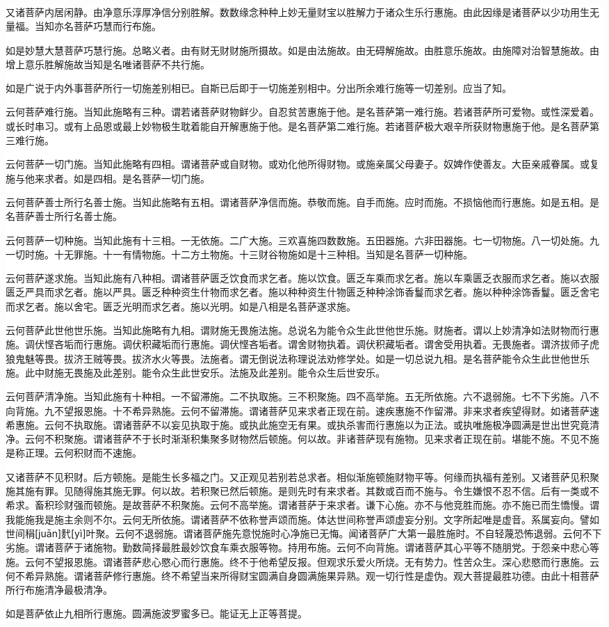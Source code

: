 又诸菩萨内居闲静。由净意乐淳厚净信分别胜解。数数缘念种种上妙无量财宝以胜解力于诸众生乐行惠施。由此因缘是诸菩萨以少功用生无量福。当知亦名菩萨巧慧而行布施。

如是妙慧大慧菩萨巧慧行施。总略义者。由有财无财财施所摄故。如是由法施故。由无碍解施故。由胜意乐施故。由施障对治智慧施故。由增上意乐胜解施故当知是名唯诸菩萨不共行施。

如是广说于内外事菩萨所行一切施差别相已。自斯已后即于一切施差别相中。分出所余难行施等一切差别。应当了知。

云何菩萨难行施。当知此施略有三种。谓若诸菩萨财物鲜少。自忍贫苦惠施于他。是名菩萨第一难行施。若诸菩萨所可爱物。或性深爱着。或长时串习。或有上品恩或最上妙物极生耽着能自开解惠施于他。是名菩萨第二难行施。若诸菩萨极大艰辛所获财物惠施于他。是名菩萨第三难行施。

云何菩萨一切门施。当知此施略有四相。谓诸菩萨或自财物。或劝化他所得财物。或施亲属父母妻子。奴婢作使善友。大臣亲戚眷属。或复施与他来求者。如是四相。是名菩萨一切门施。

云何菩萨善士所行名善士施。当知此施略有五相。谓诸菩萨净信而施。恭敬而施。自手而施。应时而施。不损恼他而行惠施。如是五相。是名菩萨善士所行名善士施。

云何菩萨一切种施。当知此施有十三相。一无依施。二广大施。三欢喜施四数数施。五田器施。六非田器施。七一切物施。八一切处施。九一切时施。十无罪施。十一有情物施。十二方土物施。十三财谷物施如是十三种相。当知是名菩萨一切种施。

云何菩萨遂求施。当知此施有八种相。谓诸菩萨匮乏饮食而求乞者。施以饮食。匮乏车乘而求乞者。施以车乘匮乏衣服而求乞者。施以衣服匮乏严具而求乞者。施以严具。匮乏种种资生什物而求乞者。施以种种资生什物匮乏种种涂饰香鬘而求乞者。施以种种涂饰香鬘。匮乏舍宅而求乞者。施以舍宅。匮乏光明而求乞者。施以光明。如是八相是名菩萨遂求施。

云何菩萨此世他世乐施。当知此施略有九相。谓财施无畏施法施。总说名为能令众生此世他世乐施。财施者。谓以上妙清净如法财物而行惠施。调伏悭吝垢而行惠施。调伏积藏垢而行惠施。调伏悭吝垢者。谓舍财物执着。调伏积藏垢者。谓舍受用执着。无畏施者。谓济拔师子虎狼鬼魅等畏。拔济王贼等畏。拔济水火等畏。法施者。谓无倒说法称理说法劝修学处。如是一切总说九相。是名菩萨能令众生此世他世乐施。此中财施无畏施及此差别。能令众生此世安乐。法施及此差别。能令众生后世安乐。

云何菩萨清净施。当知此施有十种相。一不留滞施。二不执取施。三不积聚施。四不高举施。五无所依施。六不退弱施。七不下劣施。八不向背施。九不望报恩施。十不希异熟施。云何不留滞施。谓诸菩萨见来求者正现在前。速疾惠施不作留滞。非来求者疾望得财。如诸菩萨速希惠施。云何不执取施。谓诸菩萨不以妄见执取于施。或执此施空无有果。或执杀害而行惠施以为正法。或执唯施极净圆满是世出世究竟清净。云何不积聚施。谓诸菩萨不于长时渐渐积集聚多财物然后顿施。何以故。非诸菩萨现有施物。见来求者正现在前。堪能不施。不见不施是称正理。云何积财而不速施。

又诸菩萨不见积财。后方顿施。是能生长多福之门。又正观见若别若总求者。相似渐施顿施财物平等。何缘而执福有差别。又诸菩萨见积聚施其施有罪。见随得施其施无罪。何以故。若积聚已然后顿施。是则先时有来求者。其数或百而不施与。令生嫌恨不忍不信。后有一类或不希求。畜积珍财强而顿施。是故菩萨不积聚施。云何不高举施。谓诸菩萨于来求者。谦下心施。亦不与他竞胜而施。亦不施已而生憍慢。谓我能施我是施主余则不尔。云何无所依施。谓诸菩萨不依称誉声颂而施。体达世间称誉声颂虚妄分别。文字所起唯是虚音。系属妄向。譬如世间䅌[juān]䴬[yì]叶聚。云何不退弱施。谓诸菩萨施先意悦施时心净施已无悔。闻诸菩萨广大第一最胜施时。不自轻蔑恐怖退弱。云何不下劣施。谓诸菩萨于诸施物。勤数简择最胜最妙饮食车乘衣服等物。持用布施。云何不向背施。谓诸菩萨其心平等不随朋党。于怨亲中悲心等施。云何不望报恩施。谓诸菩萨悲心愍心而行惠施。终不于他希望反报。但观求乐爱火所烧。无有势力。性苦众生。深心悲愍而行惠施。云何不希异熟施。谓诸菩萨修行惠施。终不希望当来所得财宝圆满自身圆满施果异熟。观一切行性是虚伪。观大菩提最胜功德。由此十相菩萨所行布施清净最极清净。

如是菩萨依止九相所行惠施。圆满施波罗蜜多已。能证无上正等菩提。